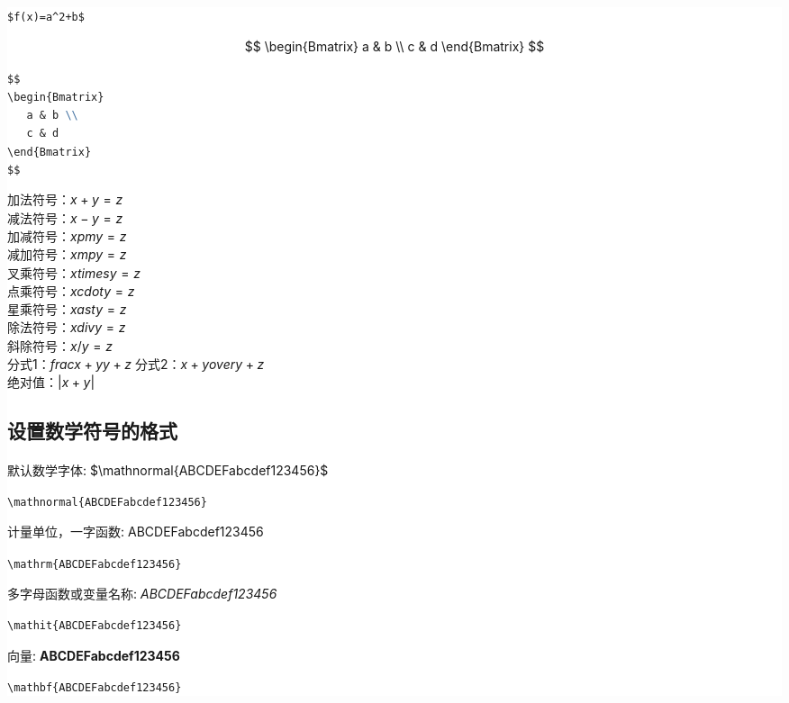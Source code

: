 ```md
$f(x)=a^2+b$
```

$$
\begin{Bmatrix}
   a & b \\
   c & d
\end{Bmatrix}
$$

```md
$$
\begin{Bmatrix}
   a & b \\
   c & d
\end{Bmatrix}
$$
```

加法符号：$x+y=z$  
减法符号：$x-y=z$  
加减符号：$x pm y=z$  
减加符号：$x mp y=z$  
叉乘符号：$x times y=z$  
点乘符号：$x cdot y=z$  
星乘符号：$x ast y=z$  
除法符号：$x div y=z$  
斜除符号：$x/y=z$  
分式1：$frac{x+y}{y+z}$
分式2：${x+y} over {y+z}$  
绝对值：$|x+y|$  

## 设置数学符号的格式

默认数学字体: $\mathnormal{ABCDEFabcdef123456}$

```md
\mathnormal{ABCDEFabcdef123456}
```

计量单位，一字函数: $\mathrm{ABCDEFabcdef123456}$

```md
\mathrm{ABCDEFabcdef123456}
```

多字母函数或变量名称: $\mathit{ABCDEFabcdef123456}$

```md
\mathit{ABCDEFabcdef123456}
```

向量: $\mathbf{ABCDEFabcdef123456}$

```md
\mathbf{ABCDEFabcdef123456}
```
